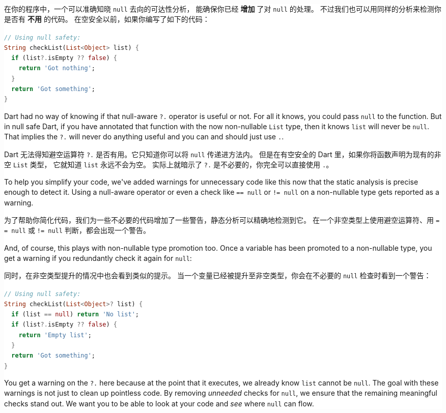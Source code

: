 在你的程序中，一个可以准确知晓 `null` 去向的可达性分析，
能确保你已经 **增加** 了对 `null` 的处理。
不过我们也可以用同样的分析来检测你是否有 **不用** 的代码。
在空安全以前，如果你编写了如下的代码：

```dart
// Using null safety:
String checkList(List<Object> list) {
  if (list?.isEmpty ?? false) {
    return 'Got nothing';
  }
  return 'Got something';
}
```

Dart had no way of knowing if that null-aware `?.` operator is useful or not.
For all it knows, you could pass `null` to the function. But in null safe Dart,
if you have annotated that function with the now non-nullable `List` type, then
it knows `list` will never be `null`. That implies the `?.` will never do
anything useful and you can and should just use `.`.

Dart 无法得知避空运算符 `?.` 是否有用。它只知道你可以将 `null` 传递进方法内。
但是在有空安全的 Dart 里，如果你将函数声明为现有的非空 `List` 类型，
它就知道 `list` 永远不会为空。
实际上就暗示了 `?.` 是不必要的，你完全可以直接使用 `.`。

To help you simplify your code, we've added warnings for unnecessary code like
this now that the static analysis is precise enough to detect it. Using a
null-aware operator or even a check like `== null` or `!= null` on a
non-nullable type gets reported as a warning.

为了帮助你简化代码，我们为一些不必要的代码增加了一些警告，静态分析可以精确地检测到它。
在一个非空类型上使用避空运算符、用 `== null` 或 `!= null` 判断，都会出现一个警告。

And, of course, this plays with non-nullable type promotion too. Once a
variable has been promoted to a non-nullable type, you get a warning if you
redundantly check it again for `null`:

同时，在非空类型提升的情况中也会看到类似的提示。
当一个变量已经被提升至非空类型，你会在不必要的 `null` 检查时看到一个警告：

```dart
// Using null safety:
String checkList(List<Object>? list) {
  if (list == null) return 'No list';
  if (list?.isEmpty ?? false) {
    return 'Empty list';
  }
  return 'Got something';
}
```

You get a warning on the `?.` here because at the point that it executes, we
already know `list` cannot be `null`. The goal with these warnings is not just
to clean up pointless code. By removing *unneeded* checks for `null`, we ensure
that the remaining meaningful checks stand out. We want you to be able to look
at your code and *see* where `null` can flow.
